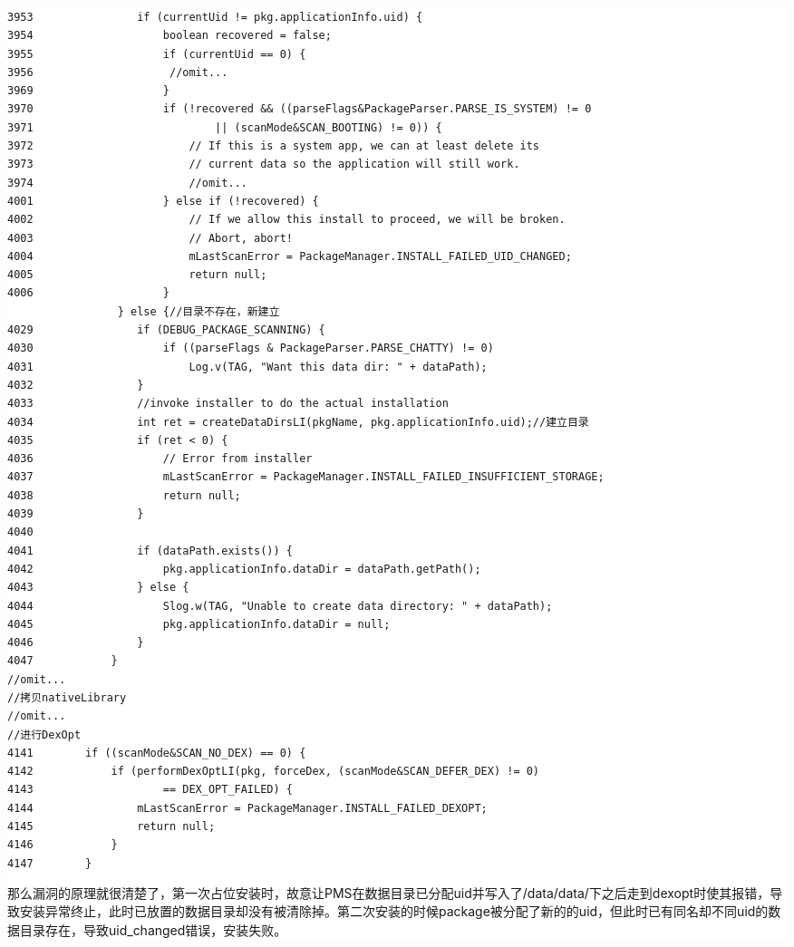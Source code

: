 ```
3953                if (currentUid != pkg.applicationInfo.uid) {
3954                    boolean recovered = false;
3955                    if (currentUid == 0) {
3956                     //omit...
3969                    }
3970                    if (!recovered && ((parseFlags&PackageParser.PARSE_IS_SYSTEM) != 0
3971                            || (scanMode&SCAN_BOOTING) != 0)) {
3972                        // If this is a system app, we can at least delete its
3973                        // current data so the application will still work.
3974                        //omit...
4001                    } else if (!recovered) {
4002                        // If we allow this install to proceed, we will be broken.
4003                        // Abort, abort!
4004                        mLastScanError = PackageManager.INSTALL_FAILED_UID_CHANGED;
4005                        return null;
4006                    }
                 } else {//目录不存在，新建立
4029                if (DEBUG_PACKAGE_SCANNING) {
4030                    if ((parseFlags & PackageParser.PARSE_CHATTY) != 0)
4031                        Log.v(TAG, "Want this data dir: " + dataPath);
4032                }
4033                //invoke installer to do the actual installation
4034                int ret = createDataDirsLI(pkgName, pkg.applicationInfo.uid);//建立目录
4035                if (ret < 0) {
4036                    // Error from installer
4037                    mLastScanError = PackageManager.INSTALL_FAILED_INSUFFICIENT_STORAGE;
4038                    return null;
4039                }
4040
4041                if (dataPath.exists()) {
4042                    pkg.applicationInfo.dataDir = dataPath.getPath();
4043                } else {
4044                    Slog.w(TAG, "Unable to create data directory: " + dataPath);
4045                    pkg.applicationInfo.dataDir = null;
4046                }
4047            }
//omit...
//拷贝nativeLibrary
//omit...
//进行DexOpt
4141        if ((scanMode&SCAN_NO_DEX) == 0) {
4142            if (performDexOptLI(pkg, forceDex, (scanMode&SCAN_DEFER_DEX) != 0)
4143                    == DEX_OPT_FAILED) {
4144                mLastScanError = PackageManager.INSTALL_FAILED_DEXOPT;
4145                return null;
4146            }
4147        }

```

那么漏洞的原理就很清楚了，第一次占位安装时，故意让PMS在数据目录已分配uid并写入了/data/data/下之后走到dexopt时使其报错，导致安装异常终止，此时已放置的数据目录却没有被清除掉。第二次安装的时候package被分配了新的的uid，但此时已有同名却不同uid的数据目录存在，导致uid_changed错误，安装失败。
